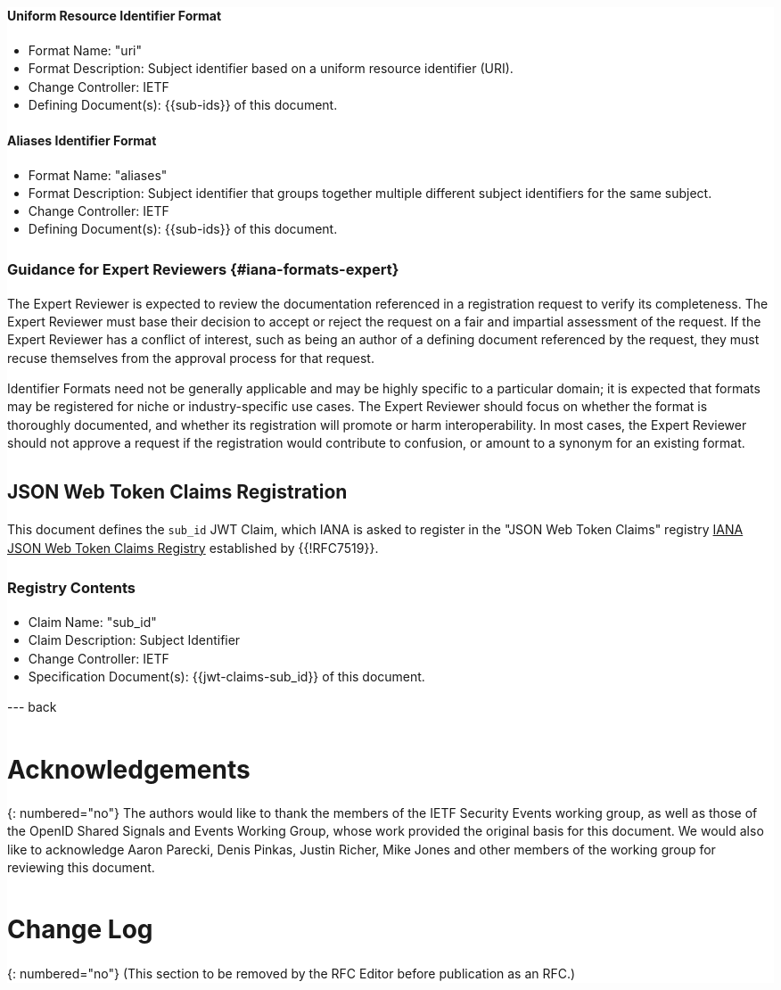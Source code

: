 #### Uniform Resource Identifier Format

* Format Name: "uri"
* Format Description: Subject identifier based on a uniform resource identifier (URI).
* Change Controller: IETF
* Defining Document(s): {{sub-ids}} of this document.

#### Aliases Identifier Format

* Format Name: "aliases"
* Format Description: Subject identifier that groups together multiple different subject identifiers for the same subject.
* Change Controller: IETF
* Defining Document(s): {{sub-ids}} of this document.

### Guidance for Expert Reviewers {#iana-formats-expert}
The Expert Reviewer is expected to review the documentation referenced in a registration request to verify its completeness. The Expert Reviewer must base their decision to accept or reject the request on a fair and impartial assessment of the request. If the Expert Reviewer has a conflict of interest, such as being an author of a defining document referenced by the request, they must recuse themselves from the approval process for that request.

Identifier Formats need not be generally applicable and may be highly specific to a particular domain; it is expected that formats may be registered for niche or industry-specific use cases. The Expert Reviewer should focus on whether the format is thoroughly documented, and whether its registration will promote or harm interoperability.  In most cases, the Expert Reviewer should not approve a request if the registration would contribute to confusion, or amount to a synonym for an existing format.
 
JSON Web Token Claims Registration
----------------------------------
This document defines the `sub_id` JWT Claim, which IANA is asked to register in the "JSON Web Token Claims" registry [IANA JSON Web Token Claims Registry](#IANA.JWT.Claims) established by {{!RFC7519}}.

### Registry Contents

* Claim Name: "sub_id"
* Claim Description: Subject Identifier
* Change Controller: IETF
* Specification Document(s): {{jwt-claims-sub_id}} of this document.

--- back

Acknowledgements
================
{: numbered="no"}
The authors would like to thank the members of the IETF Security Events working group, as well as those of the OpenID Shared Signals and Events Working Group, whose work provided the original basis for this document.
We would also like to acknowledge Aaron Parecki, Denis Pinkas, Justin Richer, Mike Jones and other members of the working group for reviewing this document.

Change Log
==========
{: numbered="no"}
(This section to be removed by the RFC Editor before publication as an RFC.)
